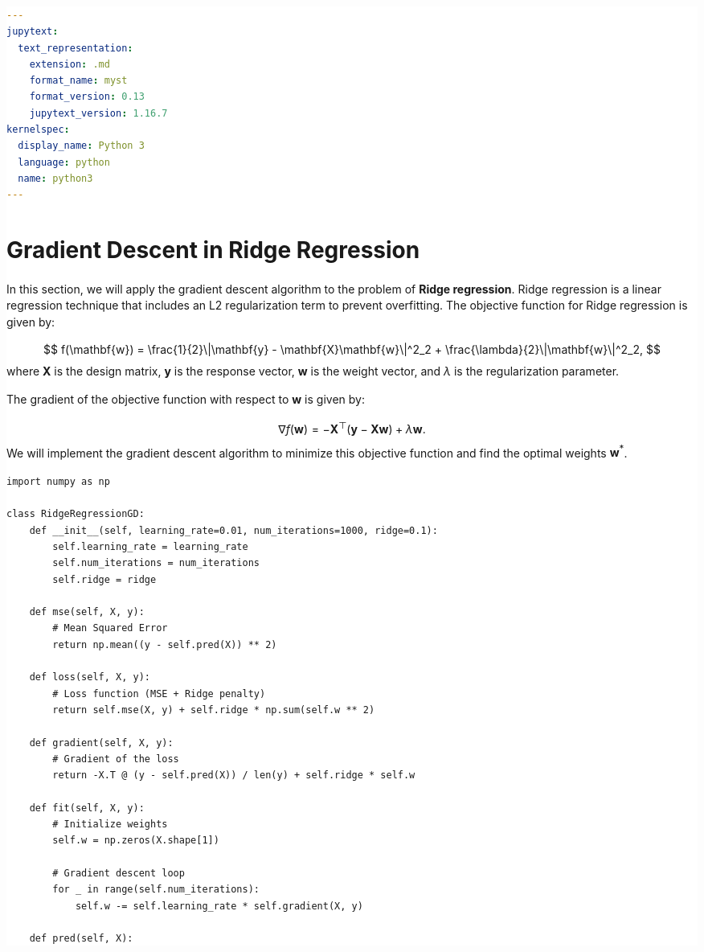 ```yaml
---
jupytext:
  text_representation:
    extension: .md
    format_name: myst
    format_version: 0.13
    jupytext_version: 1.16.7
kernelspec:
  display_name: Python 3
  language: python
  name: python3
---
```

# Gradient Descent in Ridge Regression
In this section, we will apply the gradient descent algorithm to the problem of **Ridge regression**. Ridge regression is a linear regression technique that includes an L2 regularization term to prevent overfitting. The objective function for Ridge regression is given by:

$$
  f(\mathbf{w}) = \frac{1}{2}\|\mathbf{y} - \mathbf{X}\mathbf{w}\|^2_2 + \frac{\lambda}{2}\|\mathbf{w}\|^2_2,
$$
where $\mathbf{X}$ is the design matrix, $\mathbf{y}$ is the response vector, $\mathbf{w}$ is the weight vector, and $\lambda$ is the regularization parameter.

The gradient of the objective function with respect to $\mathbf{w}$ is given by:

$$
  \nabla f(\mathbf{w}) = -\mathbf{X}^\top(\mathbf{y} - \mathbf{X}\mathbf{w}) + \lambda\mathbf{w}.
$$ 
We will implement the gradient descent algorithm to minimize this objective function and find the optimal weights $\mathbf{w}^*$.

```{code-cell} ipython3
import numpy as np

class RidgeRegressionGD:
    def __init__(self, learning_rate=0.01, num_iterations=1000, ridge=0.1):
        self.learning_rate = learning_rate
        self.num_iterations = num_iterations
        self.ridge = ridge

    def mse(self, X, y):
        # Mean Squared Error
        return np.mean((y - self.pred(X)) ** 2)
    
    def loss(self, X, y):
        # Loss function (MSE + Ridge penalty)
        return self.mse(X, y) + self.ridge * np.sum(self.w ** 2)

    def gradient(self, X, y):
        # Gradient of the loss
        return -X.T @ (y - self.pred(X)) / len(y) + self.ridge * self.w

    def fit(self, X, y):
        # Initialize weights
        self.w = np.zeros(X.shape[1])
        
        # Gradient descent loop
        for _ in range(self.num_iterations):   
            self.w -= self.learning_rate * self.gradient(X, y)

    def pred(self, X):
```